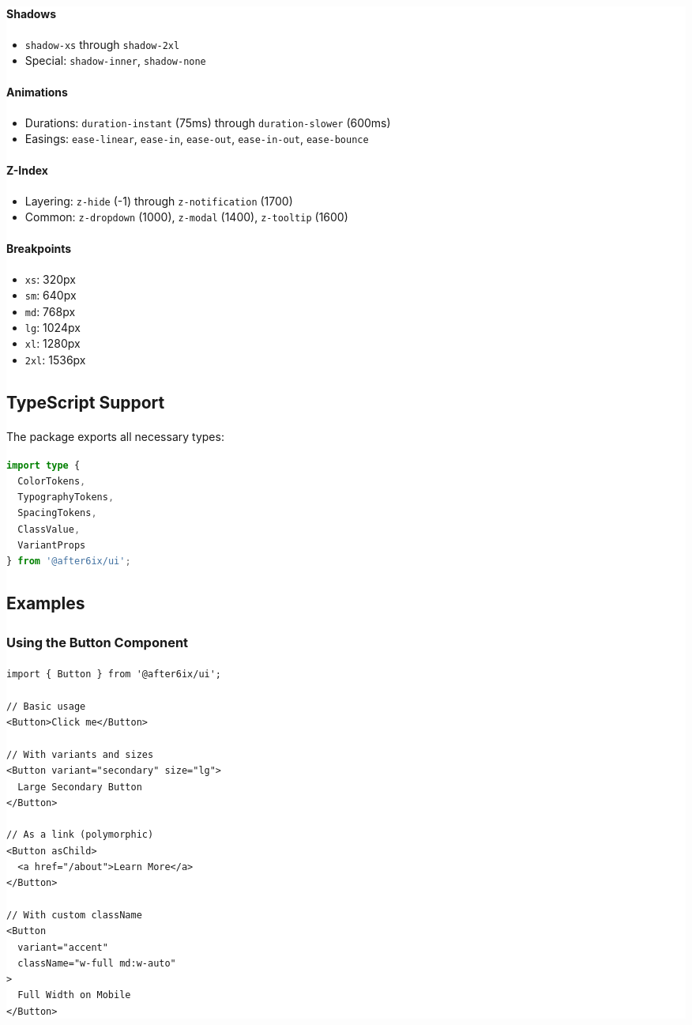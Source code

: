 #### Shadows

- `shadow-xs` through `shadow-2xl`
- Special: `shadow-inner`, `shadow-none`

#### Animations

- Durations: `duration-instant` (75ms) through `duration-slower` (600ms)
- Easings: `ease-linear`, `ease-in`, `ease-out`, `ease-in-out`, `ease-bounce`

#### Z-Index

- Layering: `z-hide` (-1) through `z-notification` (1700)
- Common: `z-dropdown` (1000), `z-modal` (1400), `z-tooltip` (1600)

#### Breakpoints

- `xs`: 320px
- `sm`: 640px
- `md`: 768px
- `lg`: 1024px
- `xl`: 1280px
- `2xl`: 1536px

## TypeScript Support

The package exports all necessary types:

```typescript
import type { 
  ColorTokens, 
  TypographyTokens, 
  SpacingTokens,
  ClassValue,
  VariantProps 
} from '@after6ix/ui';
```

## Examples

### Using the Button Component

```tsx
import { Button } from '@after6ix/ui';

// Basic usage
<Button>Click me</Button>

// With variants and sizes
<Button variant="secondary" size="lg">
  Large Secondary Button
</Button>

// As a link (polymorphic)
<Button asChild>
  <a href="/about">Learn More</a>
</Button>

// With custom className
<Button 
  variant="accent" 
  className="w-full md:w-auto"
>
  Full Width on Mobile
</Button>
```